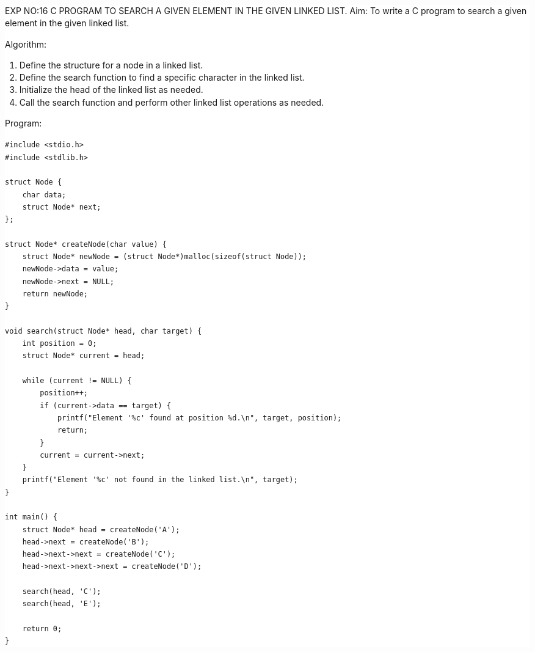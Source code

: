 EXP NO:16 C PROGRAM TO SEARCH A GIVEN ELEMENT IN THE GIVEN LINKED LIST.
Aim:
To write a C program to search a given element in the given linked list.

Algorithm:
1.	Define the structure for a node in a linked list.
2.	Define the search function to find a specific character in the linked list.
3.	Initialize the head of the linked list as needed.
4.	Call the search function and perform other linked list operations as needed.
 
Program:

```
#include <stdio.h>
#include <stdlib.h>

struct Node {
    char data;
    struct Node* next;
};

struct Node* createNode(char value) {
    struct Node* newNode = (struct Node*)malloc(sizeof(struct Node));
    newNode->data = value;
    newNode->next = NULL;
    return newNode;
}

void search(struct Node* head, char target) {
    int position = 0;
    struct Node* current = head;

    while (current != NULL) {
        position++;
        if (current->data == target) {
            printf("Element '%c' found at position %d.\n", target, position);
            return;
        }
        current = current->next;
    }
    printf("Element '%c' not found in the linked list.\n", target);
}

int main() {
    struct Node* head = createNode('A');
    head->next = createNode('B');
    head->next->next = createNode('C');
    head->next->next->next = createNode('D');

    search(head, 'C');
    search(head, 'E');

    return 0;
}
```

